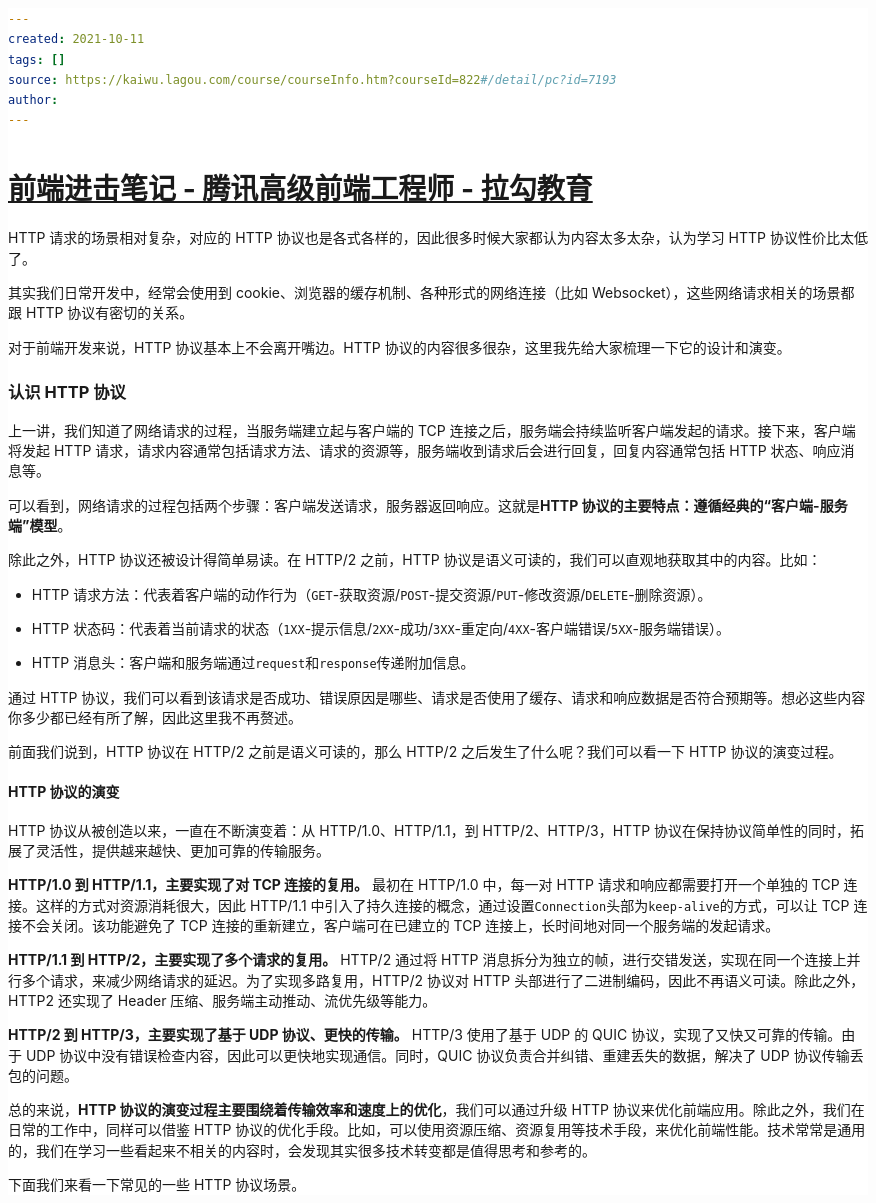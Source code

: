 ```yaml
---
created: 2021-10-11
tags: []
source: https://kaiwu.lagou.com/course/courseInfo.htm?courseId=822#/detail/pc?id=7193
author: 
---
```


# [前端进击笔记 - 腾讯高级前端工程师 - 拉勾教育](https://kaiwu.lagou.com/course/courseInfo.htm?courseId=822#/detail/pc?id=7193)


HTTP 请求的场景相对复杂，对应的 HTTP 协议也是各式各样的，因此很多时候大家都认为内容太多太杂，认为学习 HTTP 协议性价比太低了。

其实我们日常开发中，经常会使用到 cookie、浏览器的缓存机制、各种形式的网络连接（比如 Websocket），这些网络请求相关的场景都跟 HTTP 协议有密切的关系。

对于前端开发来说，HTTP 协议基本上不会离开嘴边。HTTP 协议的内容很多很杂，这里我先给大家梳理一下它的设计和演变。

### 认识 HTTP 协议

上一讲，我们知道了网络请求的过程，当服务端建立起与客户端的 TCP 连接之后，服务端会持续监听客户端发起的请求。接下来，客户端将发起 HTTP 请求，请求内容通常包括请求方法、请求的资源等，服务端收到请求后会进行回复，回复内容通常包括 HTTP 状态、响应消息等。

可以看到，网络请求的过程包括两个步骤：客户端发送请求，服务器返回响应。这就是**HTTP 协议的主要特点：遵循经典的“客户端-服务端”模型**。

除此之外，HTTP 协议还被设计得简单易读。在 HTTP/2 之前，HTTP 协议是语义可读的，我们可以直观地获取其中的内容。比如：

-   HTTP 请求方法：代表着客户端的动作行为（`GET`\-获取资源/`POST`\-提交资源/`PUT`\-修改资源/`DELETE`\-删除资源）。
    
-   HTTP 状态码：代表着当前请求的状态（`1XX`\-提示信息/`2XX`\-成功/`3XX`\-重定向/`4XX`\-客户端错误/`5XX`\-服务端错误）。
    
-   HTTP 消息头：客户端和服务端通过`request`和`response`传递附加信息。
    

通过 HTTP 协议，我们可以看到该请求是否成功、错误原因是哪些、请求是否使用了缓存、请求和响应数据是否符合预期等。想必这些内容你多少都已经有所了解，因此这里我不再赘述。

前面我们说到，HTTP 协议在 HTTP/2 之前是语义可读的，那么 HTTP/2 之后发生了什么呢？我们可以看一下 HTTP 协议的演变过程。

#### HTTP 协议的演变

HTTP 协议从被创造以来，一直在不断演变着：从 HTTP/1.0、HTTP/1.1，到 HTTP/2、HTTP/3，HTTP 协议在保持协议简单性的同时，拓展了灵活性，提供越来越快、更加可靠的传输服务。

**HTTP/1.0 到 HTTP/1.1，主要实现了对 TCP 连接的复用。** 最初在 HTTP/1.0 中，每一对 HTTP 请求和响应都需要打开一个单独的 TCP 连接。这样的方式对资源消耗很大，因此 HTTP/1.1 中引入了持久连接的概念，通过设置`Connection`头部为`keep-alive`的方式，可以让 TCP 连接不会关闭。该功能避免了 TCP 连接的重新建立，客户端可在已建立的 TCP 连接上，长时间地对同一个服务端的发起请求。

**HTTP/1.1 到 HTTP/2，主要实现了多个请求的复用。** HTTP/2 通过将 HTTP 消息拆分为独立的帧，进行交错发送，实现在同一个连接上并行多个请求，来减少网络请求的延迟。为了实现多路复用，HTTP/2 协议对 HTTP 头部进行了二进制编码，因此不再语义可读。除此之外，HTTP2 还实现了 Header 压缩、服务端主动推动、流优先级等能力。

**HTTP/2 到 HTTP/3，主要实现了基于 UDP 协议、更快的传输。** HTTP/3 使用了基于 UDP 的 QUIC 协议，实现了又快又可靠的传输。由于 UDP 协议中没有错误检查内容，因此可以更快地实现通信。同时，QUIC 协议负责合并纠错、重建丢失的数据，解决了 UDP 协议传输丢包的问题。

总的来说，**HTTP 协议的演变过程主要围绕着传输效率和速度上的优化**，我们可以通过升级 HTTP 协议来优化前端应用。除此之外，我们在日常的工作中，同样可以借鉴 HTTP 协议的优化手段。比如，可以使用资源压缩、资源复用等技术手段，来优化前端性能。技术常常是通用的，我们在学习一些看起来不相关的内容时，会发现其实很多技术转变都是值得思考和参考的。

下面我们来看一下常见的一些 HTTP 协议场景。
